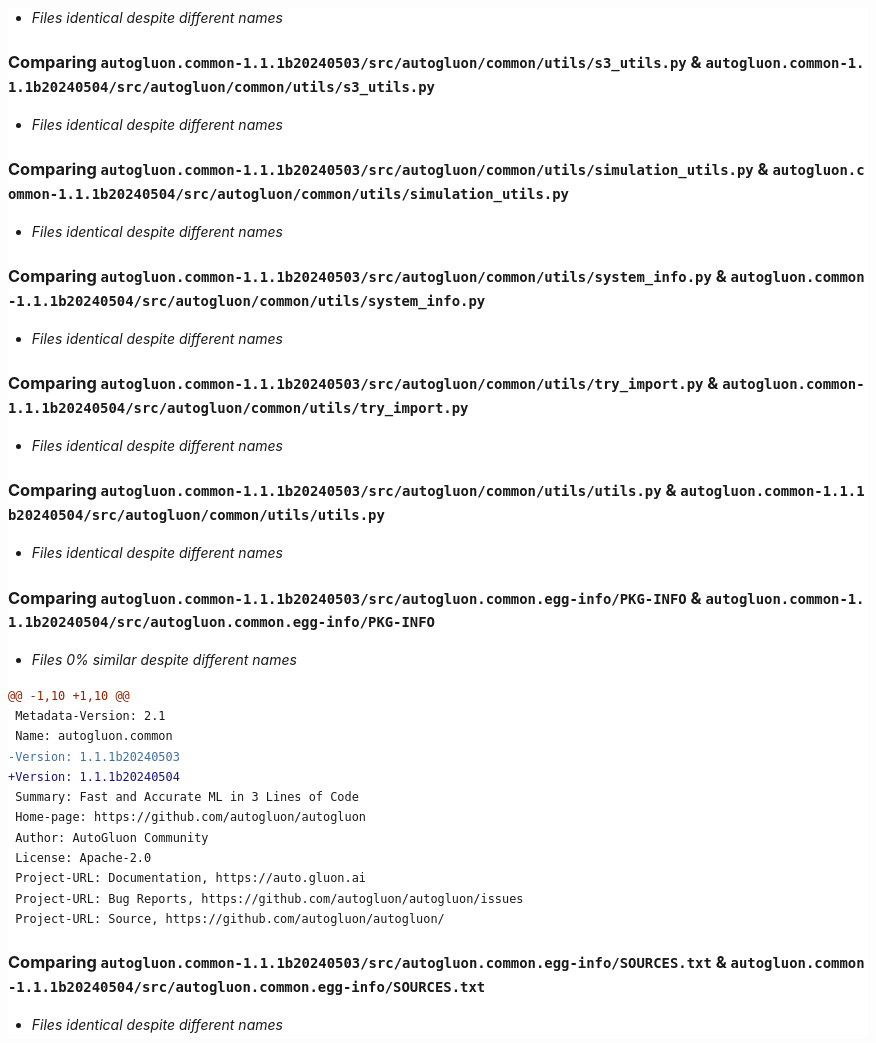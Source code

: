  * *Files identical despite different names*

### Comparing `autogluon.common-1.1.1b20240503/src/autogluon/common/utils/s3_utils.py` & `autogluon.common-1.1.1b20240504/src/autogluon/common/utils/s3_utils.py`

 * *Files identical despite different names*

### Comparing `autogluon.common-1.1.1b20240503/src/autogluon/common/utils/simulation_utils.py` & `autogluon.common-1.1.1b20240504/src/autogluon/common/utils/simulation_utils.py`

 * *Files identical despite different names*

### Comparing `autogluon.common-1.1.1b20240503/src/autogluon/common/utils/system_info.py` & `autogluon.common-1.1.1b20240504/src/autogluon/common/utils/system_info.py`

 * *Files identical despite different names*

### Comparing `autogluon.common-1.1.1b20240503/src/autogluon/common/utils/try_import.py` & `autogluon.common-1.1.1b20240504/src/autogluon/common/utils/try_import.py`

 * *Files identical despite different names*

### Comparing `autogluon.common-1.1.1b20240503/src/autogluon/common/utils/utils.py` & `autogluon.common-1.1.1b20240504/src/autogluon/common/utils/utils.py`

 * *Files identical despite different names*

### Comparing `autogluon.common-1.1.1b20240503/src/autogluon.common.egg-info/PKG-INFO` & `autogluon.common-1.1.1b20240504/src/autogluon.common.egg-info/PKG-INFO`

 * *Files 0% similar despite different names*

```diff
@@ -1,10 +1,10 @@
 Metadata-Version: 2.1
 Name: autogluon.common
-Version: 1.1.1b20240503
+Version: 1.1.1b20240504
 Summary: Fast and Accurate ML in 3 Lines of Code
 Home-page: https://github.com/autogluon/autogluon
 Author: AutoGluon Community
 License: Apache-2.0
 Project-URL: Documentation, https://auto.gluon.ai
 Project-URL: Bug Reports, https://github.com/autogluon/autogluon/issues
 Project-URL: Source, https://github.com/autogluon/autogluon/
```

### Comparing `autogluon.common-1.1.1b20240503/src/autogluon.common.egg-info/SOURCES.txt` & `autogluon.common-1.1.1b20240504/src/autogluon.common.egg-info/SOURCES.txt`

 * *Files identical despite different names*


